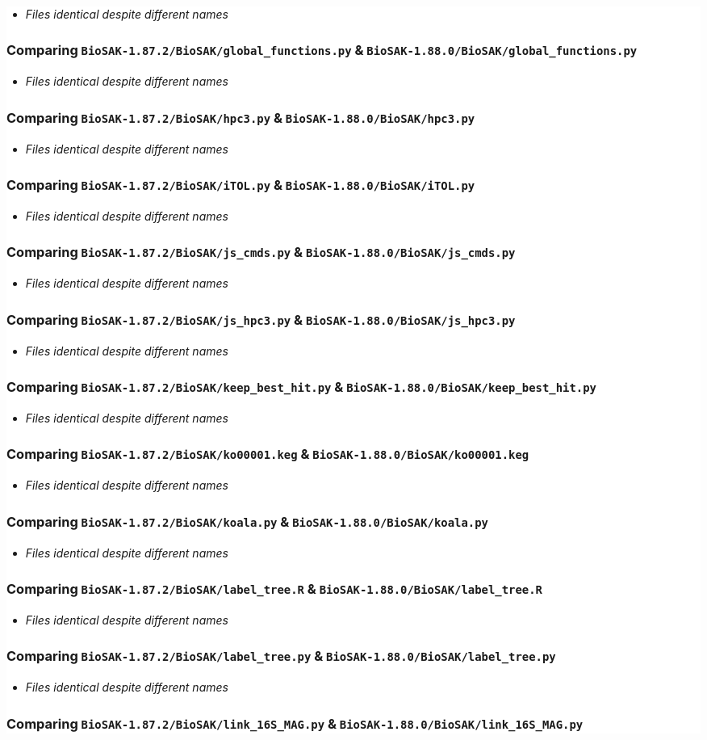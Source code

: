  * *Files identical despite different names*

### Comparing `BioSAK-1.87.2/BioSAK/global_functions.py` & `BioSAK-1.88.0/BioSAK/global_functions.py`

 * *Files identical despite different names*

### Comparing `BioSAK-1.87.2/BioSAK/hpc3.py` & `BioSAK-1.88.0/BioSAK/hpc3.py`

 * *Files identical despite different names*

### Comparing `BioSAK-1.87.2/BioSAK/iTOL.py` & `BioSAK-1.88.0/BioSAK/iTOL.py`

 * *Files identical despite different names*

### Comparing `BioSAK-1.87.2/BioSAK/js_cmds.py` & `BioSAK-1.88.0/BioSAK/js_cmds.py`

 * *Files identical despite different names*

### Comparing `BioSAK-1.87.2/BioSAK/js_hpc3.py` & `BioSAK-1.88.0/BioSAK/js_hpc3.py`

 * *Files identical despite different names*

### Comparing `BioSAK-1.87.2/BioSAK/keep_best_hit.py` & `BioSAK-1.88.0/BioSAK/keep_best_hit.py`

 * *Files identical despite different names*

### Comparing `BioSAK-1.87.2/BioSAK/ko00001.keg` & `BioSAK-1.88.0/BioSAK/ko00001.keg`

 * *Files identical despite different names*

### Comparing `BioSAK-1.87.2/BioSAK/koala.py` & `BioSAK-1.88.0/BioSAK/koala.py`

 * *Files identical despite different names*

### Comparing `BioSAK-1.87.2/BioSAK/label_tree.R` & `BioSAK-1.88.0/BioSAK/label_tree.R`

 * *Files identical despite different names*

### Comparing `BioSAK-1.87.2/BioSAK/label_tree.py` & `BioSAK-1.88.0/BioSAK/label_tree.py`

 * *Files identical despite different names*

### Comparing `BioSAK-1.87.2/BioSAK/link_16S_MAG.py` & `BioSAK-1.88.0/BioSAK/link_16S_MAG.py`
